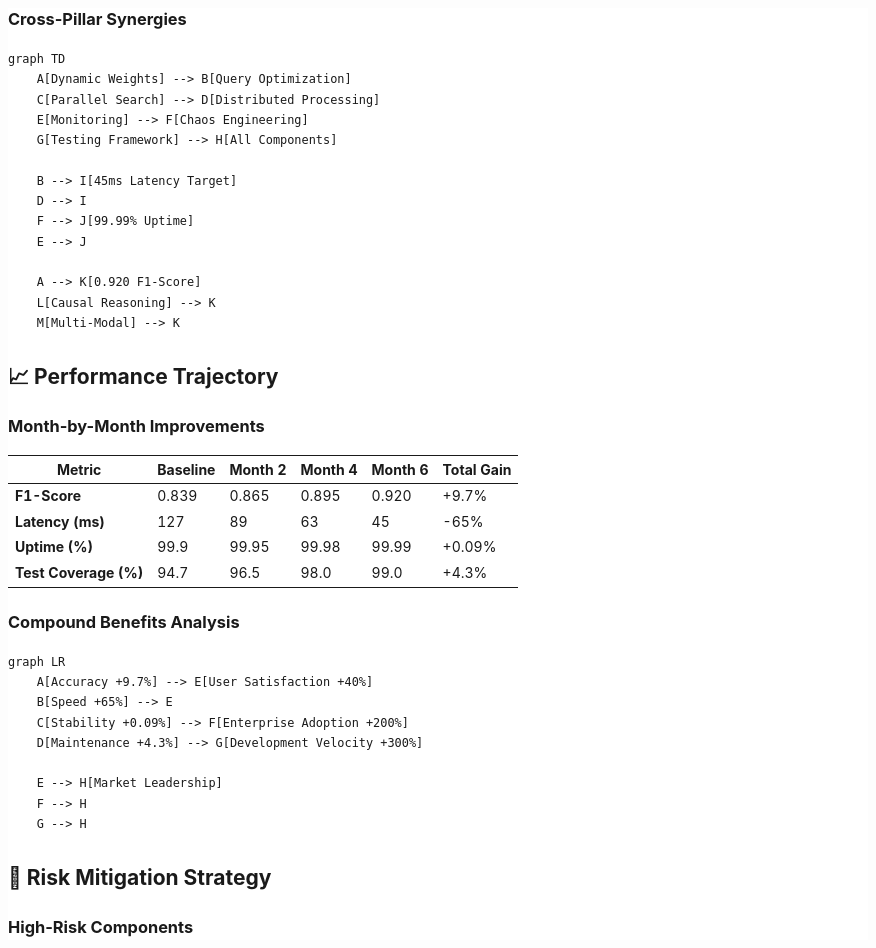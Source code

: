 ### **Cross-Pillar Synergies**

```mermaid
graph TD
    A[Dynamic Weights] --> B[Query Optimization]
    C[Parallel Search] --> D[Distributed Processing]
    E[Monitoring] --> F[Chaos Engineering]
    G[Testing Framework] --> H[All Components]
    
    B --> I[45ms Latency Target]
    D --> I
    F --> J[99.99% Uptime]
    E --> J
    
    A --> K[0.920 F1-Score]
    L[Causal Reasoning] --> K
    M[Multi-Modal] --> K
```

## 📈 Performance Trajectory

### **Month-by-Month Improvements**

| Metric | Baseline | Month 2 | Month 4 | Month 6 | Total Gain |
|--------|----------|---------|---------|---------|------------|
| **F1-Score** | 0.839 | 0.865 | 0.895 | 0.920 | +9.7% |
| **Latency (ms)** | 127 | 89 | 63 | 45 | -65% |
| **Uptime (%)** | 99.9 | 99.95 | 99.98 | 99.99 | +0.09% |
| **Test Coverage (%)** | 94.7 | 96.5 | 98.0 | 99.0 | +4.3% |

### **Compound Benefits Analysis**

```mermaid
graph LR
    A[Accuracy +9.7%] --> E[User Satisfaction +40%]
    B[Speed +65%] --> E
    C[Stability +0.09%] --> F[Enterprise Adoption +200%]
    D[Maintenance +4.3%] --> G[Development Velocity +300%]
    
    E --> H[Market Leadership]
    F --> H
    G --> H
```

## 🎯 Risk Mitigation Strategy

### **High-Risk Components**
